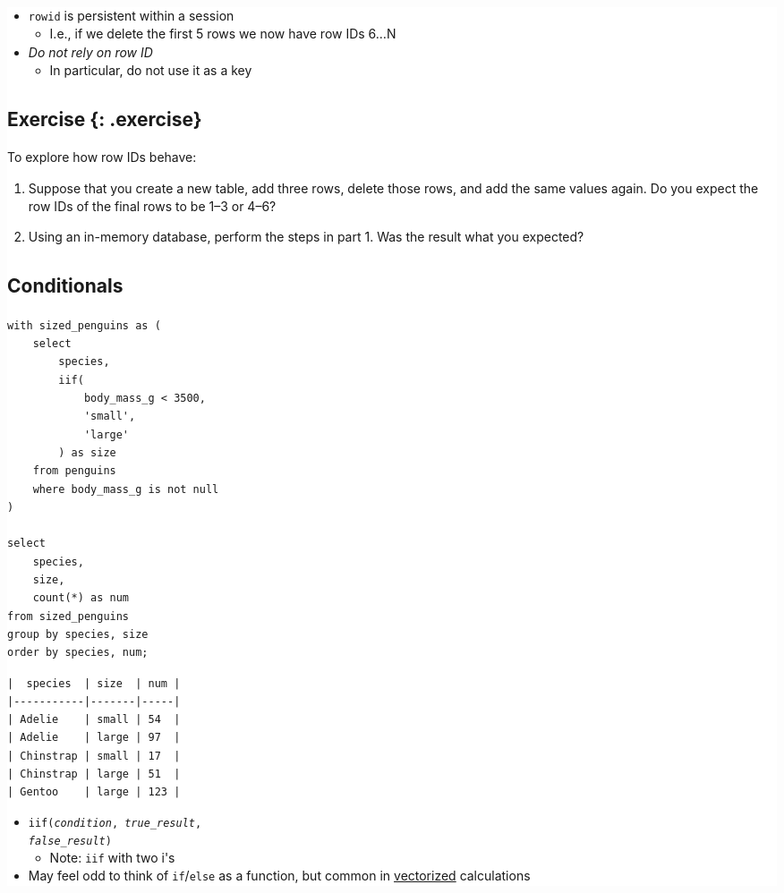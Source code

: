 -   `rowid` is persistent within a session
    -   I.e., if we delete the first 5 rows we now have row IDs 6…N
-   *Do not rely on row ID*
    -   In particular, do not use it as a key

## Exercise {: .exercise}

To explore how row IDs behave:

1.  Suppose that you create a new table,
    add three rows,
    delete those rows,
    and add the same values again.
    Do you expect the row IDs of the final rows to be 1–3 or 4–6?

2.  Using an in-memory database,
    perform the steps in part 1.
    Was the result what you expected?

## Conditionals

```{file="if_else.penguins.sql"}
with sized_penguins as (
    select
        species,
        iif(
            body_mass_g < 3500,
            'small',
            'large'
        ) as size
    from penguins
    where body_mass_g is not null
)

select
    species,
    size,
    count(*) as num
from sized_penguins
group by species, size
order by species, num;
```
```{file="if_else.penguins.out"}
|  species  | size  | num |
|-----------|-------|-----|
| Adelie    | small | 54  |
| Adelie    | large | 97  |
| Chinstrap | small | 17  |
| Chinstrap | large | 51  |
| Gentoo    | large | 123 |
```

-   <code>iif(<em>condition</em>, <em>true_result</em>, <em>false_result</em>)</code>
    -   Note: `iif` with two i's
-   May feel odd to think of `if`/`else` as a function,
    but common in [vectorized](g:vectorization) calculations
